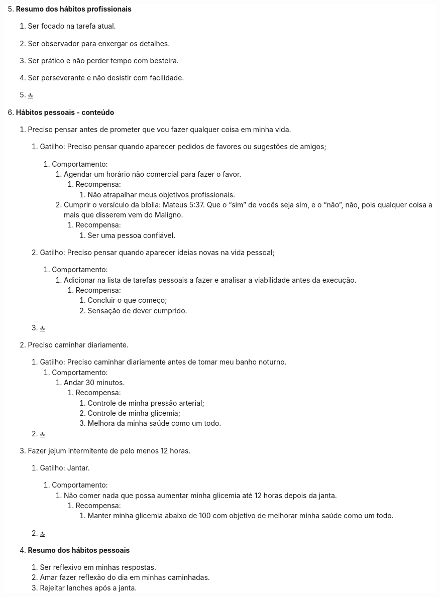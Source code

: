    5. <span id="profissionais_5"><span>**Resumo dos hábitos profissionais**

      1. Ser focado na tarefa atual.
      2. Ser observador para enxergar os detalhes.
      3. Ser prático e não perder tempo com besteira.
      4. Ser perseverante e não desistir com facilidade.

      5. [🔝](#topo_profissional "Retorna ao topo")

2. **Hábitos pessoais - conteúdo**

   1. <span id="pessoais_1"><span>Preciso pensar antes de prometer que vou fazer qualquer coisa em minha vida.
      1. Gatilho: Preciso pensar quando aparecer pedidos de favores ou sugestões de amigos;
         1. Comportamento:
            1. Agendar um horário não comercial para fazer o favor.
               1. Recompensa:
                  1. Não atrapalhar meus objetivos profissionais.
            2. Cumprir o versículo da bíblia: Mateus 5:37. Que o “sim” de vocês seja sim, e o “não”, não, pois qualquer coisa a mais que disserem vem do Maligno.
               1. Recompensa:
                  1. Ser uma pessoa confiável.

      2. Gatilho: Preciso pensar quando aparecer ideias novas na vida pessoal;
         1. Comportamento:
            1. Adicionar na lista de tarefas pessoais a fazer e analisar a viabilidade antes da execução.
               1. Recompensa:
                  1. Concluir o que começo;
                  2. Sensação de dever cumprido.

      3. [🔝](#topo_pessoais "Retorna ao topo")

   2. <span id="pessoais_2"><span>Preciso caminhar diariamente.
      1. Gatilho: Preciso caminhar diariamente antes de tomar meu banho noturno.
         1. Comportamento:
            1. Andar 30 minutos.
               1. Recompensa:
                  1. Controle de minha pressão arterial;
                  2. Controle de minha glicemia;
                  3. Melhora da minha saúde como um todo.
      2. [🔝](#topo_pessoais "Retorna ao topo")

   3. <span id="pessoais_3"><span>Fazer jejum intermitente de pelo menos 12 horas.
      1. Gatilho: Jantar.
         1. Comportamento:
            1. Não comer nada que possa aumentar minha glicemia até 12 horas depois da janta.
               1. Recompensa:
                  1. Manter minha glicemia abaixo de 100 com objetivo de melhorar minha saúde como um todo.

      2. [🔝](#topo_pessoais "Retorna ao topo")

   4. <span id="pessoais_4"><span>**Resumo dos hábitos pessoais**

      1. Ser reflexivo em minhas respostas.
      2. Amar fazer reflexão do dia em minhas caminhadas.
      3. Rejeitar lanches após a janta.
